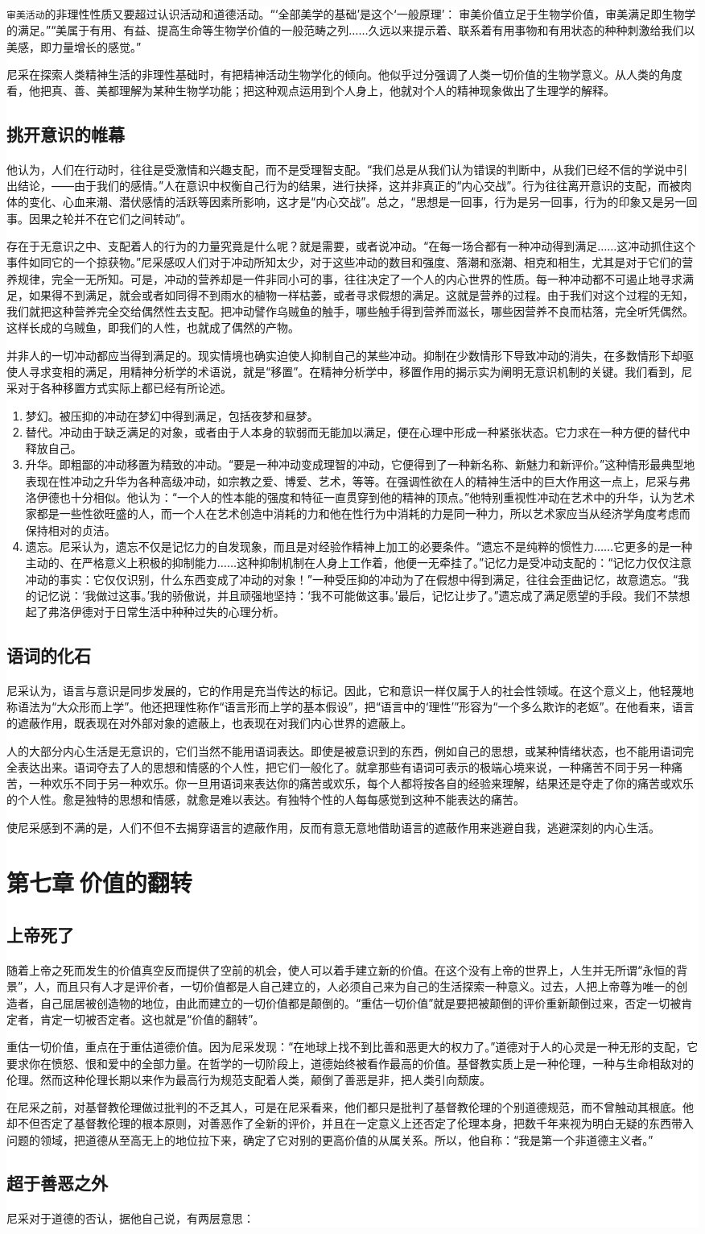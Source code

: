 `审美活动`的非理性性质又要超过认识活动和道德活动。“‘全部美学的基础’是这个‘一般原理’： 审美价值立足于生物学价值，审美满足即生物学的满足。”“美属于有用、有益、提高生命等生物学价值的一般范畴之列……久远以来提示着、联系着有用事物和有用状态的种种刺激给我们以美感，即力量增长的感觉。”

尼采在探索人类精神生活的非理性基础时，有把精神活动生物学化的倾向。他似乎过分强调了人类一切价值的生物学意义。从人类的角度看，他把真、善、美都理解为某种生物学功能；把这种观点运用到个人身上，他就对个人的精神现象做出了生理学的解释。

## 挑开意识的帷幕
他认为，人们在行动时，往往是受激情和兴趣支配，而不是受理智支配。“我们总是从我们认为错误的判断中，从我们已经不信的学说中引出结论，——由于我们的感情。”人在意识中权衡自己行为的结果，进行抉择，这并非真正的“内心交战”。行为往往离开意识的支配，而被肉体的变化、心血来潮、潜伏感情的活跃等因素所影响，这才是“内心交战”。总之，“思想是一回事，行为是另一回事，行为的印象又是另一回事。因果之轮并不在它们之间转动”。

存在于无意识之中、支配着人的行为的力量究竟是什么呢？就是需要，或者说冲动。“在每一场合都有一种冲动得到满足……这冲动抓住这个事件如同它的一个掠获物。”尼采感叹人们对于冲动所知太少，对于这些冲动的数目和强度、落潮和涨潮、相克和相生，尤其是对于它们的营养规律，完全一无所知。可是，冲动的营养却是一件非同小可的事，往往决定了一个人的内心世界的性质。每一种冲动都不可遏止地寻求满足，如果得不到满足，就会或者如同得不到雨水的植物一样枯萎，或者寻求假想的满足。这就是营养的过程。由于我们对这个过程的无知，我们就把这种营养完全交给偶然性去支配。把冲动譬作乌贼鱼的触手，哪些触手得到营养而滋长，哪些因营养不良而枯落，完全听凭偶然。这样长成的乌贼鱼，即我们的人性，也就成了偶然的产物。

并非人的一切冲动都应当得到满足的。现实情境也确实迫使人抑制自己的某些冲动。抑制在少数情形下导致冲动的消失，在多数情形下却驱使人寻求变相的满足，用精神分析学的术语说，就是“移置”。在精神分析学中，移置作用的揭示实为阐明无意识机制的关键。我们看到，尼采对于各种移置方式实际上都已经有所论述。

1. 梦幻。被压抑的冲动在梦幻中得到满足，包括夜梦和昼梦。
2. 替代。冲动由于缺乏满足的对象，或者由于人本身的软弱而无能加以满足，便在心理中形成一种紧张状态。它力求在一种方便的替代中释放自己。
3. 升华。即粗鄙的冲动移置为精致的冲动。“要是一种冲动变成理智的冲动，它便得到了一种新名称、新魅力和新评价。”这种情形最典型地表现在性冲动之升华为各种高级冲动，如宗教之爱、博爱、艺术，等等。在强调性欲在人的精神生活中的巨大作用这一点上，尼采与弗洛伊德也十分相似。他认为：“一个人的性本能的强度和特征一直贯穿到他的精神的顶点。”他特别重视性冲动在艺术中的升华，认为艺术家都是一些性欲旺盛的人，而一个人在艺术创造中消耗的力和他在性行为中消耗的力是同一种力，所以艺术家应当从经济学角度考虑而保持相对的贞洁。
4. 遗忘。尼采认为，遗忘不仅是记忆力的自发现象，而且是对经验作精神上加工的必要条件。“遗忘不是纯粹的惯性力……它更多的是一种主动的、在严格意义上积极的抑制能力……这种抑制机制在人身上工作着，他便一无牵挂了。”记忆力是受冲动支配的：“记忆力仅仅注意冲动的事实：它仅仅识别，什么东西变成了冲动的对象！”一种受压抑的冲动为了在假想中得到满足，往往会歪曲记忆，故意遗忘。“我的记忆说：‘我做过这事。’我的骄傲说，并且顽强地坚持：‘我不可能做这事。’最后，记忆让步了。”遗忘成了满足愿望的手段。我们不禁想起了弗洛伊德对于日常生活中种种过失的心理分析。

## 语词的化石
尼采认为，语言与意识是同步发展的，它的作用是充当传达的标记。因此，它和意识一样仅属于人的社会性领域。在这个意义上，他轻蔑地称语法为“大众形而上学”。他还把理性称作“语言形而上学的基本假设”，把“语言中的‘理性’”形容为“一个多么欺诈的老妪”。在他看来，语言的遮蔽作用，既表现在对外部对象的遮蔽上，也表现在对我们内心世界的遮蔽上。

人的大部分内心生活是无意识的，它们当然不能用语词表达。即使是被意识到的东西，例如自己的思想，或某种情绪状态，也不能用语词完全表达出来。语词夺去了人的思想和情感的个人性，把它们一般化了。就拿那些有语词可表示的极端心境来说，一种痛苦不同于另一种痛苦，一种欢乐不同于另一种欢乐。你一旦用语词来表达你的痛苦或欢乐，每个人都将按各自的经验来理解，结果还是夺走了你的痛苦或欢乐的个人性。愈是独特的思想和情感，就愈是难以表达。有独特个性的人每每感觉到这种不能表达的痛苦。

使尼采感到不满的是，人们不但不去揭穿语言的遮蔽作用，反而有意无意地借助语言的遮蔽作用来逃避自我，逃避深刻的内心生活。

# 第七章 价值的翻转
## 上帝死了
随着上帝之死而发生的价值真空反而提供了空前的机会，使人可以着手建立新的价值。在这个没有上帝的世界上，人生并无所谓“永恒的背景”，人，而且只有人才是评价者，一切价值都是人自己建立的，人必须自己来为自己的生活探索一种意义。过去，人把上帝尊为唯一的创造者，自己屈居被创造物的地位，由此而建立的一切价值都是颠倒的。“重估一切价值”就是要把被颠倒的评价重新颠倒过来，否定一切被肯定者，肯定一切被否定者。这也就是“价值的翻转”。

重估一切价值，重点在于重估道德价值。因为尼采发现：“在地球上找不到比善和恶更大的权力了。”道德对于人的心灵是一种无形的支配，它要求你在愤怒、恨和爱中的全部力量。在哲学的一切阶段上，道德始终被看作最高的价值。基督教实质上是一种伦理，一种与生命相敌对的伦理。然而这种伦理长期以来作为最高行为规范支配着人类，颠倒了善恶是非，把人类引向颓废。

在尼采之前，对基督教伦理做过批判的不乏其人，可是在尼采看来，他们都只是批判了基督教伦理的个别道德规范，而不曾触动其根底。他却不但否定了基督教伦理的根本原则，对善恶作了全新的评价，并且在一定意义上还否定了伦理本身，把数千年来视为明白无疑的东西带入问题的领域，把道德从至高无上的地位拉下来，确定了它对别的更高价值的从属关系。所以，他自称：“我是第一个非道德主义者。”

## 超于善恶之外
尼采对于道德的否认，据他自己说，有两层意思：

